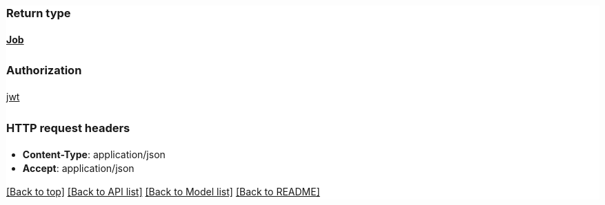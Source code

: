 ### Return type

[**Job**](Job.md)

### Authorization

[jwt](../README.md#jwt)

### HTTP request headers

 - **Content-Type**: application/json
 - **Accept**: application/json

[[Back to top]](#) [[Back to API list]](../README.md#documentation-for-api-endpoints) [[Back to Model list]](../README.md#documentation-for-models) [[Back to README]](../README.md)

